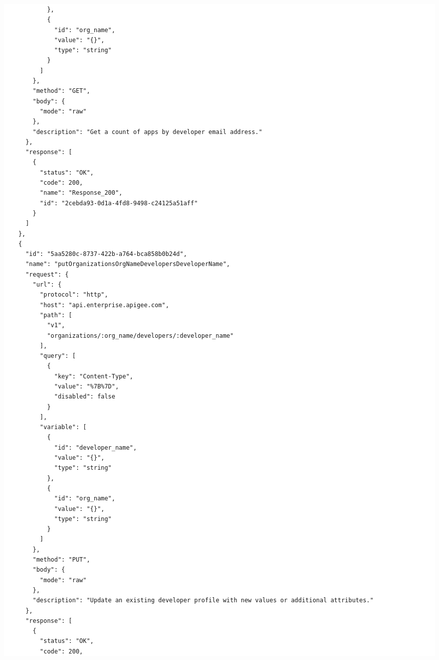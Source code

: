                 },
                {
                  "id": "org_name",
                  "value": "{}",
                  "type": "string"
                }
              ]
            },
            "method": "GET",
            "body": {
              "mode": "raw"
            },
            "description": "Get a count of apps by developer email address."
          },
          "response": [
            {
              "status": "OK",
              "code": 200,
              "name": "Response_200",
              "id": "2cebda93-0d1a-4fd8-9498-c24125a51aff"
            }
          ]
        },
        {
          "id": "5aa5280c-8737-422b-a764-bca858b0b24d",
          "name": "putOrganizationsOrgNameDevelopersDeveloperName",
          "request": {
            "url": {
              "protocol": "http",
              "host": "api.enterprise.apigee.com",
              "path": [
                "v1",
                "organizations/:org_name/developers/:developer_name"
              ],
              "query": [
                {
                  "key": "Content-Type",
                  "value": "%7B%7D",
                  "disabled": false
                }
              ],
              "variable": [
                {
                  "id": "developer_name",
                  "value": "{}",
                  "type": "string"
                },
                {
                  "id": "org_name",
                  "value": "{}",
                  "type": "string"
                }
              ]
            },
            "method": "PUT",
            "body": {
              "mode": "raw"
            },
            "description": "Update an existing developer profile with new values or additional attributes."
          },
          "response": [
            {
              "status": "OK",
              "code": 200,